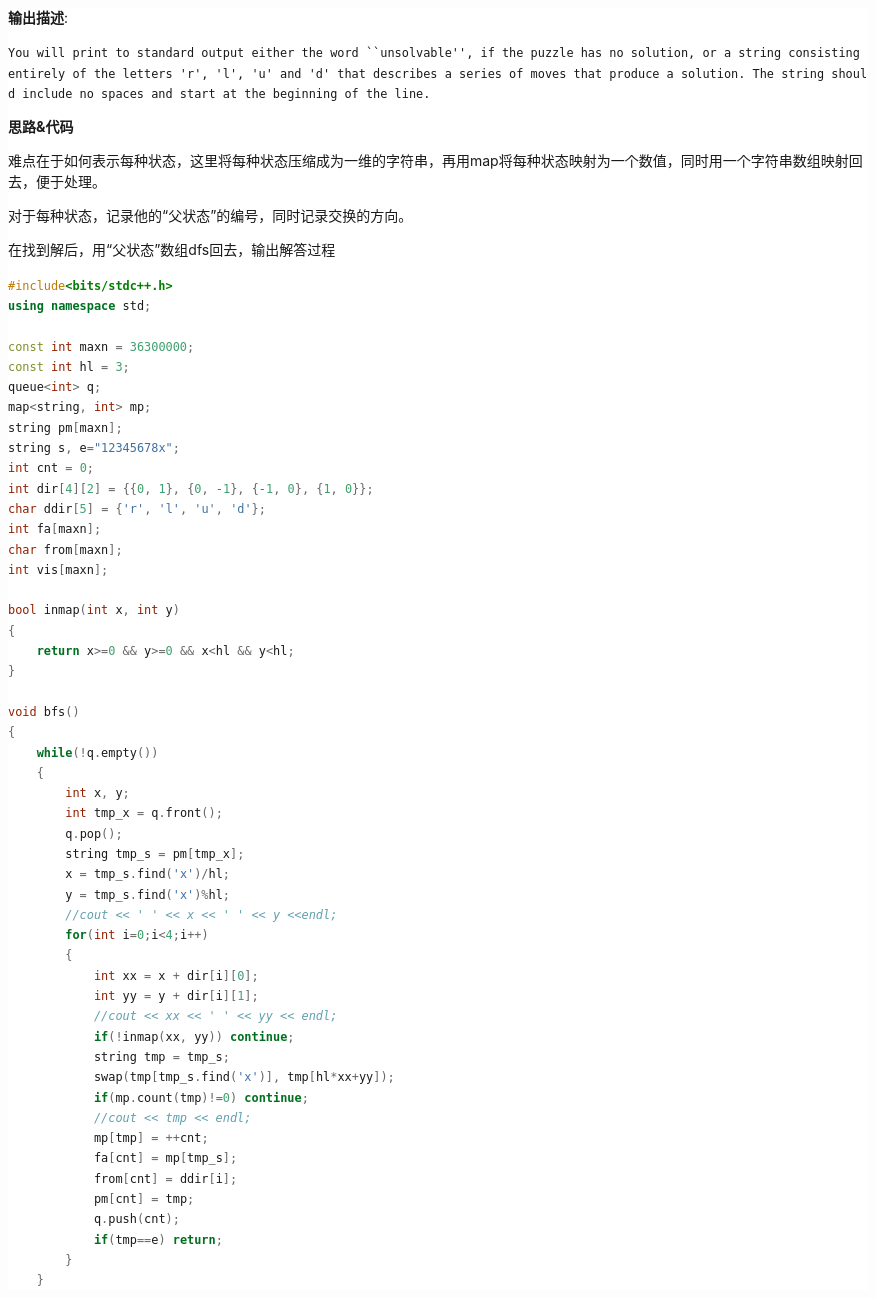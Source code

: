 **输出描述**:

```
You will print to standard output either the word ``unsolvable'', if the puzzle has no solution, or a string consisting entirely of the letters 'r', 'l', 'u' and 'd' that describes a series of moves that produce a solution. The string should include no spaces and start at the beginning of the line.
```

**思路&代码**

难点在于如何表示每种状态，这里将每种状态压缩成为一维的字符串，再用map将每种状态映射为一个数值，同时用一个字符串数组映射回去，便于处理。

对于每种状态，记录他的“父状态”的编号，同时记录交换的方向。

在找到解后，用“父状态”数组dfs回去，输出解答过程

```c++
#include<bits/stdc++.h>
using namespace std;

const int maxn = 36300000;
const int hl = 3;
queue<int> q;
map<string, int> mp;
string pm[maxn];
string s, e="12345678x";
int cnt = 0;
int dir[4][2] = {{0, 1}, {0, -1}, {-1, 0}, {1, 0}};
char ddir[5] = {'r', 'l', 'u', 'd'};
int fa[maxn];
char from[maxn];
int vis[maxn];

bool inmap(int x, int y)
{
	return x>=0 && y>=0 && x<hl && y<hl;
}

void bfs()
{
	while(!q.empty())
	{
		int x, y;
		int tmp_x = q.front();
		q.pop();
		string tmp_s = pm[tmp_x];
		x = tmp_s.find('x')/hl;
		y = tmp_s.find('x')%hl;
		//cout << ' ' << x << ' ' << y <<endl;
		for(int i=0;i<4;i++)
		{
			int xx = x + dir[i][0];
			int yy = y + dir[i][1];
			//cout << xx << ' ' << yy << endl;
			if(!inmap(xx, yy)) continue;
			string tmp = tmp_s;
			swap(tmp[tmp_s.find('x')], tmp[hl*xx+yy]);
			if(mp.count(tmp)!=0) continue;
			//cout << tmp << endl;
			mp[tmp] = ++cnt;
			fa[cnt] = mp[tmp_s];
			from[cnt] = ddir[i];
			pm[cnt] = tmp;
			q.push(cnt);
			if(tmp==e) return;
		}
	}
```